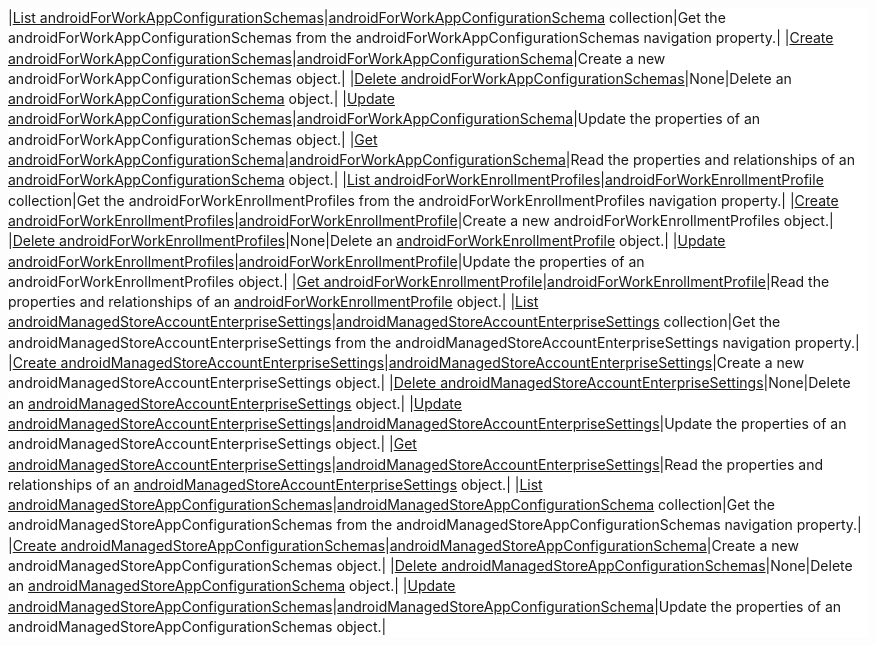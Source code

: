 |[List androidForWorkAppConfigurationSchemas](../api/devicemanagement-list-androidforworkappconfigurationschemas.md)|[androidForWorkAppConfigurationSchema](../resources/androidforworkappconfigurationschema.md) collection|Get the androidForWorkAppConfigurationSchemas from the androidForWorkAppConfigurationSchemas navigation property.|
|[Create androidForWorkAppConfigurationSchemas](../api/devicemanagement-post-androidforworkappconfigurationschemas.md)|[androidForWorkAppConfigurationSchema](../resources/androidforworkappconfigurationschema.md)|Create a new androidForWorkAppConfigurationSchemas object.|
|[Delete androidForWorkAppConfigurationSchemas](../api/devicemanagement-delete-androidforworkappconfigurationschemas.md)|None|Delete an [androidForWorkAppConfigurationSchema](../resources/androidforworkappconfigurationschema.md) object.|
|[Update androidForWorkAppConfigurationSchemas](../api/devicemanagement-update-androidforworkappconfigurationschemas.md)|[androidForWorkAppConfigurationSchema](../resources/androidforworkappconfigurationschema.md)|Update the properties of an androidForWorkAppConfigurationSchemas object.|
|[Get androidForWorkAppConfigurationSchema](../api/androidforworkappconfigurationschema-get.md)|[androidForWorkAppConfigurationSchema](../resources/androidforworkappconfigurationschema.md)|Read the properties and relationships of an [androidForWorkAppConfigurationSchema](../resources/androidforworkappconfigurationschema.md) object.|
|[List androidForWorkEnrollmentProfiles](../api/devicemanagement-list-androidforworkenrollmentprofiles.md)|[androidForWorkEnrollmentProfile](../resources/androidforworkenrollmentprofile.md) collection|Get the androidForWorkEnrollmentProfiles from the androidForWorkEnrollmentProfiles navigation property.|
|[Create androidForWorkEnrollmentProfiles](../api/devicemanagement-post-androidforworkenrollmentprofiles.md)|[androidForWorkEnrollmentProfile](../resources/androidforworkenrollmentprofile.md)|Create a new androidForWorkEnrollmentProfiles object.|
|[Delete androidForWorkEnrollmentProfiles](../api/devicemanagement-delete-androidforworkenrollmentprofiles.md)|None|Delete an [androidForWorkEnrollmentProfile](../resources/androidforworkenrollmentprofile.md) object.|
|[Update androidForWorkEnrollmentProfiles](../api/devicemanagement-update-androidforworkenrollmentprofiles.md)|[androidForWorkEnrollmentProfile](../resources/androidforworkenrollmentprofile.md)|Update the properties of an androidForWorkEnrollmentProfiles object.|
|[Get androidForWorkEnrollmentProfile](../api/androidforworkenrollmentprofile-get.md)|[androidForWorkEnrollmentProfile](../resources/androidforworkenrollmentprofile.md)|Read the properties and relationships of an [androidForWorkEnrollmentProfile](../resources/androidforworkenrollmentprofile.md) object.|
|[List androidManagedStoreAccountEnterpriseSettings](../api/devicemanagement-list-androidmanagedstoreaccountenterprisesettings.md)|[androidManagedStoreAccountEnterpriseSettings](../resources/androidmanagedstoreaccountenterprisesettings.md) collection|Get the androidManagedStoreAccountEnterpriseSettings from the androidManagedStoreAccountEnterpriseSettings navigation property.|
|[Create androidManagedStoreAccountEnterpriseSettings](../api/devicemanagement-post-androidmanagedstoreaccountenterprisesettings.md)|[androidManagedStoreAccountEnterpriseSettings](../resources/androidmanagedstoreaccountenterprisesettings.md)|Create a new androidManagedStoreAccountEnterpriseSettings object.|
|[Delete androidManagedStoreAccountEnterpriseSettings](../api/devicemanagement-delete-androidmanagedstoreaccountenterprisesettings.md)|None|Delete an [androidManagedStoreAccountEnterpriseSettings](../resources/androidmanagedstoreaccountenterprisesettings.md) object.|
|[Update androidManagedStoreAccountEnterpriseSettings](../api/devicemanagement-update-androidmanagedstoreaccountenterprisesettings.md)|[androidManagedStoreAccountEnterpriseSettings](../resources/androidmanagedstoreaccountenterprisesettings.md)|Update the properties of an androidManagedStoreAccountEnterpriseSettings object.|
|[Get androidManagedStoreAccountEnterpriseSettings](../api/androidmanagedstoreaccountenterprisesettings-get.md)|[androidManagedStoreAccountEnterpriseSettings](../resources/androidmanagedstoreaccountenterprisesettings.md)|Read the properties and relationships of an [androidManagedStoreAccountEnterpriseSettings](../resources/androidmanagedstoreaccountenterprisesettings.md) object.|
|[List androidManagedStoreAppConfigurationSchemas](../api/devicemanagement-list-androidmanagedstoreappconfigurationschemas.md)|[androidManagedStoreAppConfigurationSchema](../resources/androidmanagedstoreappconfigurationschema.md) collection|Get the androidManagedStoreAppConfigurationSchemas from the androidManagedStoreAppConfigurationSchemas navigation property.|
|[Create androidManagedStoreAppConfigurationSchemas](../api/devicemanagement-post-androidmanagedstoreappconfigurationschemas.md)|[androidManagedStoreAppConfigurationSchema](../resources/androidmanagedstoreappconfigurationschema.md)|Create a new androidManagedStoreAppConfigurationSchemas object.|
|[Delete androidManagedStoreAppConfigurationSchemas](../api/devicemanagement-delete-androidmanagedstoreappconfigurationschemas.md)|None|Delete an [androidManagedStoreAppConfigurationSchema](../resources/androidmanagedstoreappconfigurationschema.md) object.|
|[Update androidManagedStoreAppConfigurationSchemas](../api/devicemanagement-update-androidmanagedstoreappconfigurationschemas.md)|[androidManagedStoreAppConfigurationSchema](../resources/androidmanagedstoreappconfigurationschema.md)|Update the properties of an androidManagedStoreAppConfigurationSchemas object.|